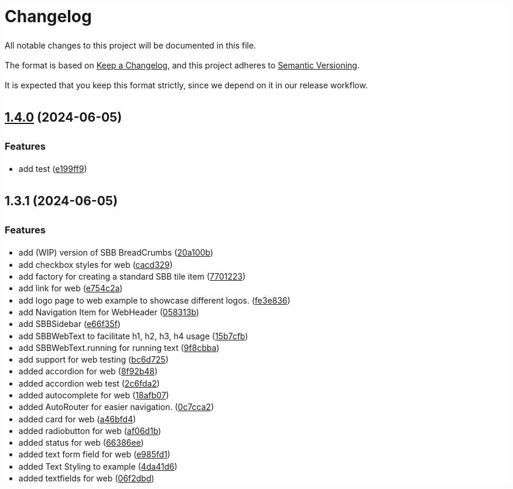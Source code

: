 # Changelog

All notable changes to this project will be documented in this file.

The format is based on [Keep a Changelog](https://keepachangelog.com/en/1.1.0/),
and this project adheres to [Semantic Versioning](https://semver.org/spec/v2.0.0.html).

It is expected that you keep this format strictly, since we depend on it in our release workflow.

## [1.4.0](https://github.com/smallTrogdor/design_system_flutter/compare/v1.3.1...v1.4.0) (2024-06-05)


### Features

* add test ([e199ff9](https://github.com/smallTrogdor/design_system_flutter/commit/e199ff9923ffe51639164874a03d2b6f2cd22d13))

## 1.3.1 (2024-06-05)


### Features

* add (WIP) version of SBB BreadCrumbs ([20a100b](https://github.com/smallTrogdor/design_system_flutter/commit/20a100be595d904d6ae3c50122932acb32437192))
* add checkbox styles for web ([cacd329](https://github.com/smallTrogdor/design_system_flutter/commit/cacd3296f302098b499f42aea32e3d892fb661ee))
* add factory for creating a standard SBB tile item ([7701223](https://github.com/smallTrogdor/design_system_flutter/commit/7701223b2d9a57aae0a3913d4391bc79e29987e5))
* add link for web ([e754c2a](https://github.com/smallTrogdor/design_system_flutter/commit/e754c2a6a5219b8618d46ea685418889d73b556a))
* add logo page to web example to showcase different logos. ([fe3e836](https://github.com/smallTrogdor/design_system_flutter/commit/fe3e836f54b2a1683323c8b69e0bad2f88114883))
* add Navigation Item for WebHeader ([058313b](https://github.com/smallTrogdor/design_system_flutter/commit/058313bb1c9fb65837b0dd944e61e207faa445a2))
* add SBBSidebar ([e66f35f](https://github.com/smallTrogdor/design_system_flutter/commit/e66f35f0722688e806907c4e9e8b2d56f293fa3f))
* add SBBWebText to facilitate h1, h2, h3, h4 usage ([15b7cfb](https://github.com/smallTrogdor/design_system_flutter/commit/15b7cfbab723654066e72abf51acaab47e3b328c))
* add SBBWebText.running for running text ([9f8cbba](https://github.com/smallTrogdor/design_system_flutter/commit/9f8cbbab8c9c9997a717f1680fcc35add557ab73))
* add support for web testing ([bc6d725](https://github.com/smallTrogdor/design_system_flutter/commit/bc6d725b8f138f49f303f6239d28ff1607cdbb84))
* added accordion for web ([8f92b48](https://github.com/smallTrogdor/design_system_flutter/commit/8f92b480961c4d9481b6ea27b5be3a46fe084c08))
* added accordion web test ([2c6fda2](https://github.com/smallTrogdor/design_system_flutter/commit/2c6fda2a7986c980157894852dd7b8f000a3759c))
* added autocomplete for web ([18afb07](https://github.com/smallTrogdor/design_system_flutter/commit/18afb0741179c5a165e88ade7201e8fa8b54ec97))
* added AutoRouter for easier navigation. ([0c7cca2](https://github.com/smallTrogdor/design_system_flutter/commit/0c7cca2a5307d1eb4895405c5f3b04b3a9035feb))
* added card for web ([a46bfd4](https://github.com/smallTrogdor/design_system_flutter/commit/a46bfd4adae3b59cce07101b7709e3e1212780a0))
* added radiobutton for web ([af06d1b](https://github.com/smallTrogdor/design_system_flutter/commit/af06d1b607aa483347d8001b4b8f9c178ccc1c13))
* added status for web ([66386ee](https://github.com/smallTrogdor/design_system_flutter/commit/66386ee3411b8464df406aeaf345b54b09b7a972))
* added text form field for web ([e985fd1](https://github.com/smallTrogdor/design_system_flutter/commit/e985fd156809a912437fd7efc7c6cb662fe6cce2))
* added Text Styling to example ([4da41d6](https://github.com/smallTrogdor/design_system_flutter/commit/4da41d6fc9c4bd341ed1d551b5de0b408be5b134))
* added textfields for web ([06f2dbd](https://github.com/smallTrogdor/design_system_flutter/commit/06f2dbdf2d1930660f690a1ddda4dad6ae8d505b))